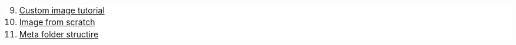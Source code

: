 9. [Custom image tutorial](https://hub.mender.io/t/how-to-create-custom-images-using-yocto-project/902)
10. [Image from scratch](https://hub.mender.io/t/preparing-the-yocto-project-environment-from-scratch/801)
11. [Meta folder structire](https://www.yoctoproject.org/docs/latest/mega-manual/mega-manual.html#structure-meta)
